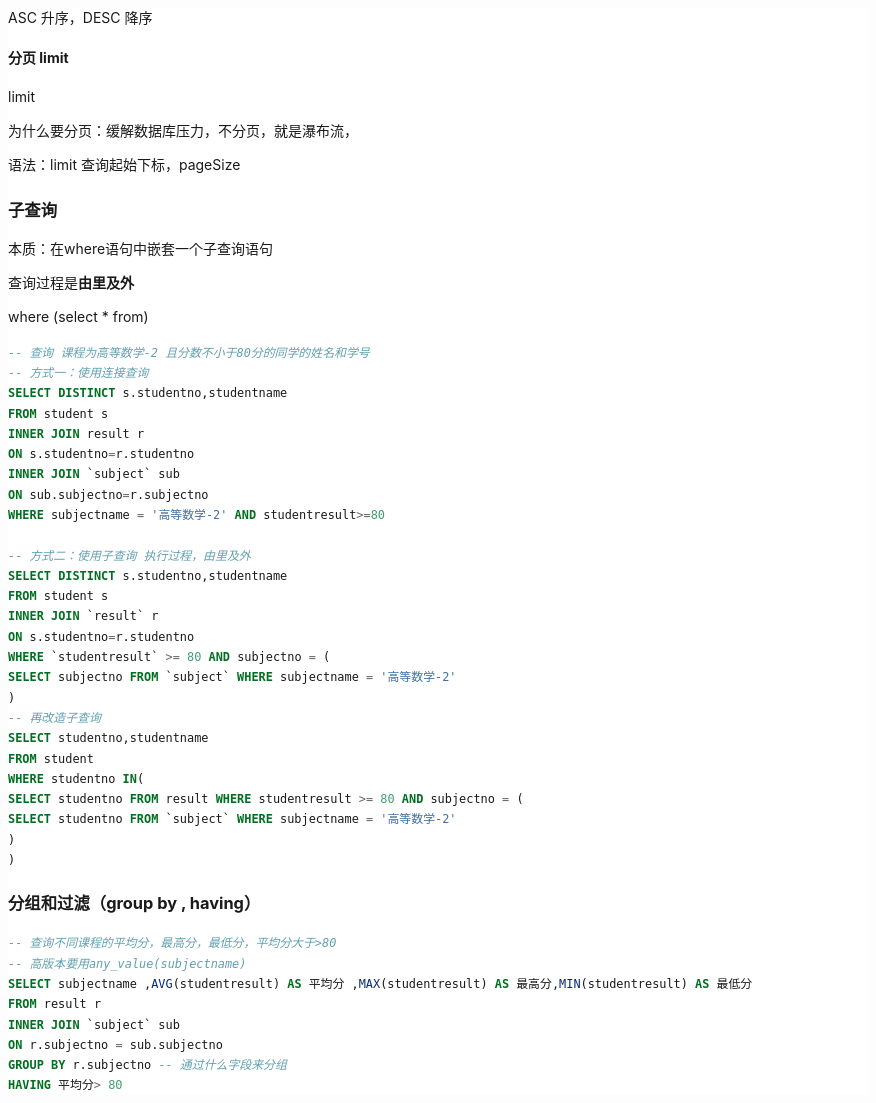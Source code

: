 ASC 升序，DESC 降序





#### 分页 limit

limit

为什么要分页：缓解数据库压力，不分页，就是瀑布流，

语法：limit 查询起始下标，pageSize

### 子查询

本质：在where语句中嵌套一个子查询语句

查询过程是**由里及外**

where (select * from)

```sql
-- 查询 课程为高等数学-2 且分数不小于80分的同学的姓名和学号
-- 方式一：使用连接查询
SELECT DISTINCT s.studentno,studentname
FROM student s
INNER JOIN result r
ON s.studentno=r.studentno
INNER JOIN `subject` sub
ON sub.subjectno=r.subjectno
WHERE subjectname = '高等数学-2' AND studentresult>=80

-- 方式二：使用子查询 执行过程，由里及外
SELECT DISTINCT s.studentno,studentname
FROM student s
INNER JOIN `result` r
ON s.studentno=r.studentno
WHERE `studentresult` >= 80 AND subjectno = (
SELECT subjectno FROM `subject` WHERE subjectname = '高等数学-2'
)
-- 再改造子查询
SELECT studentno,studentname
FROM student
WHERE studentno IN(
SELECT studentno FROM result WHERE studentresult >= 80 AND subjectno = (
SELECT studentno FROM `subject` WHERE subjectname = '高等数学-2'
)
)
```

### 分组和过滤（group by , having）

```sql
-- 查询不同课程的平均分，最高分，最低分，平均分大于>80
-- 高版本要用any_value(subjectname)
SELECT subjectname ,AVG(studentresult) AS 平均分 ,MAX(studentresult) AS 最高分,MIN(studentresult) AS 最低分
FROM result r
INNER JOIN `subject` sub
ON r.subjectno = sub.subjectno
GROUP BY r.subjectno -- 通过什么字段来分组
HAVING 平均分> 80
```
